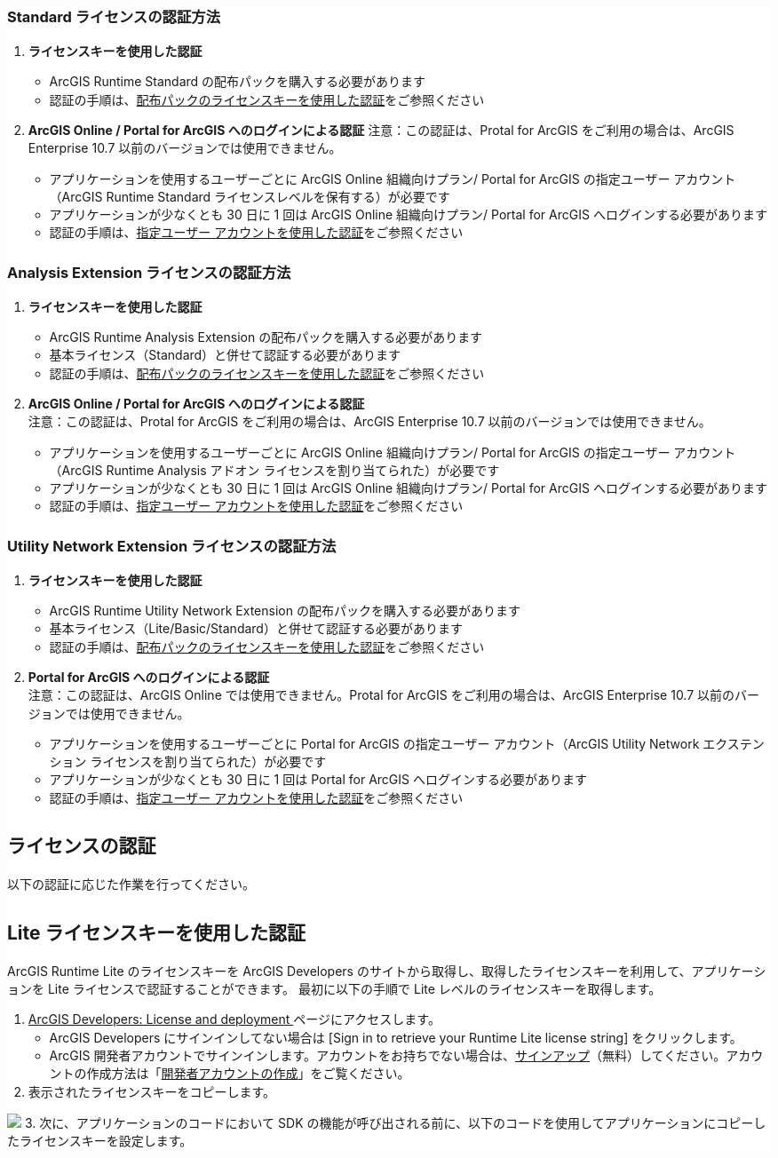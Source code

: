 ### Standard ライセンスの認証方法

1. __ライセンスキーを使用した認証__
    * ArcGIS Runtime Standard の配布パックを購入する必要があります
    * 認証の手順は、[配布パックのライセンスキーを使用した認証](#配布パックのライセンスキーを使用した認証)をご参照ください

2. __ArcGIS Online / Portal for ArcGIS へのログインによる認証__
注意：この認証は、Protal for ArcGIS をご利用の場合は、ArcGIS Enterprise 10.7 以前のバージョンでは使用できません。
    * アプリケーションを使用するユーザーごとに ArcGIS Online 組織向けプラン/ Portal for ArcGIS の指定ユーザー アカウント（ArcGIS Runtime Standard ライセンスレベルを保有する）が必要です
    * アプリケーションが少なくとも 30 日に 1 回は ArcGIS Online 組織向けプラン/ Portal for ArcGIS へログインする必要があります
    * 認証の手順は、[指定ユーザー アカウントを使用した認証](#指定ユーザー-アカウントを使用した認証)をご参照ください

### Analysis Extension ライセンスの認証方法

1. __ライセンスキーを使用した認証__
    * ArcGIS Runtime Analysis Extension の配布パックを購入する必要があります
    * 基本ライセンス（Standard）と併せて認証する必要があります
    * 認証の手順は、[配布パックのライセンスキーを使用した認証](#配布パックのライセンスキーを使用した認証)をご参照ください

2. __ArcGIS Online / Portal for ArcGIS へのログインによる認証__<br>
注意：この認証は、Protal for ArcGIS をご利用の場合は、ArcGIS Enterprise 10.7 以前のバージョンでは使用できません。
    * アプリケーションを使用するユーザーごとに ArcGIS Online 組織向けプラン/ Portal for ArcGIS の指定ユーザー アカウント（ArcGIS Runtime Analysis アドオン ライセンスを割り当てられた）が必要です
    * アプリケーションが少なくとも 30 日に 1 回は ArcGIS Online 組織向けプラン/ Portal for ArcGIS へログインする必要があります
    * 認証の手順は、[指定ユーザー アカウントを使用した認証](#指定ユーザー-アカウントを使用した認証)をご参照ください

### Utility Network Extension ライセンスの認証方法

1. __ライセンスキーを使用した認証__
    * ArcGIS Runtime Utility Network Extension の配布パックを購入する必要があります
    * 基本ライセンス（Lite/Basic/Standard）と併せて認証する必要があります
    * 認証の手順は、[配布パックのライセンスキーを使用した認証](#配布パックのライセンスキーを使用した認証)をご参照ください

2. __Portal for ArcGIS へのログインによる認証__<br>
注意：この認証は、ArcGIS Online では使用できません。Protal for ArcGIS をご利用の場合は、ArcGIS Enterprise 10.7 以前のバージョンでは使用できません。 
    * アプリケーションを使用するユーザーごとに Portal for ArcGIS の指定ユーザー アカウント（ArcGIS Utility Network エクステンション ライセンスを割り当てられた）が必要です
    * アプリケーションが少なくとも 30 日に 1 回は Portal for ArcGIS へログインする必要があります
    * 認証の手順は、[指定ユーザー アカウントを使用した認証](#指定ユーザー-アカウントを使用した認証)をご参照ください

## ライセンスの認証

以下の認証に応じた作業を行ってください。

## Lite ライセンスキーを使用した認証
ArcGIS Runtime Lite のライセンスキーを ArcGIS Developers のサイトから取得し、取得したライセンスキーを利用して、アプリケーションを Lite ライセンスで認証することができます。
最初に以下の手順で Lite レベルのライセンスキーを取得します。

 1. [ArcGIS Developers: License and deployment
](https://developers.arcgis.com/swift/license-and-deployment/) ページにアクセスします。
    * ArcGIS Developers にサインインしてない場合は [Sign in to retrieve your Runtime Lite license string] をクリックします。
    * ArcGIS 開発者アカウントでサインインします。アカウントをお持ちでない場合は、[サインアップ](https://developers.arcgis.com/sign-up/)（無料）してください。アカウントの作成方法は「[開発者アカウントの作成](../../../guide/get-dev-account/)」をご覧ください。
 2. 表示されたライセンスキーをコピーします。
 <img src="https://apps.esrij.com/arcgis-dev/guide/img/distribution/lite_license.png" width="600px">
 3. 次に、アプリケーションのコードにおいて SDK の機能が呼び出される前に、以下のコードを使用してアプリケーションにコピーしたライセンスキーを設定します。
